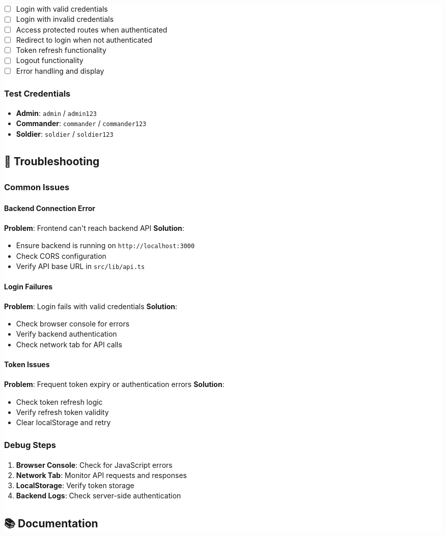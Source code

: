 - [ ] Login with valid credentials
- [ ] Login with invalid credentials
- [ ] Access protected routes when authenticated
- [ ] Redirect to login when not authenticated
- [ ] Token refresh functionality
- [ ] Logout functionality
- [ ] Error handling and display

### Test Credentials

- **Admin**: `admin` / `admin123`
- **Commander**: `commander` / `commander123`
- **Soldier**: `soldier` / `soldier123`

## 🚨 Troubleshooting

### Common Issues

#### Backend Connection Error

**Problem**: Frontend can't reach backend API
**Solution**:

- Ensure backend is running on `http://localhost:3000`
- Check CORS configuration
- Verify API base URL in `src/lib/api.ts`

#### Login Failures

**Problem**: Login fails with valid credentials
**Solution**:

- Check browser console for errors
- Verify backend authentication
- Check network tab for API calls

#### Token Issues

**Problem**: Frequent token expiry or authentication errors
**Solution**:

- Check token refresh logic
- Verify refresh token validity
- Clear localStorage and retry

### Debug Steps

1. **Browser Console**: Check for JavaScript errors
2. **Network Tab**: Monitor API requests and responses
3. **LocalStorage**: Verify token storage
4. **Backend Logs**: Check server-side authentication

## 📚 Documentation
